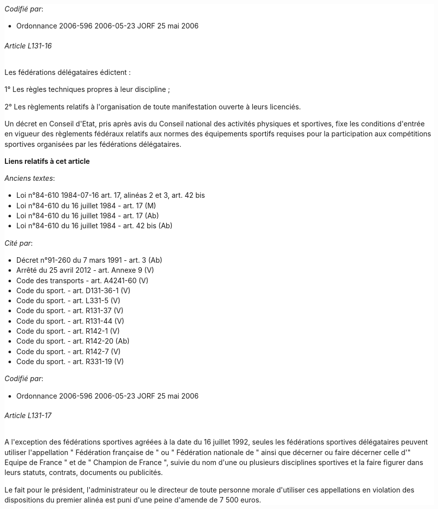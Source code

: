 _Codifié par_:

  - Ordonnance 2006-596 2006-05-23 JORF 25 mai 2006


###### Article L131-16

Les fédérations délégataires édictent :

1° Les règles techniques propres à leur discipline ;

2° Les règlements relatifs à l'organisation de toute manifestation ouverte à leurs licenciés.

Un décret en Conseil d'Etat, pris après avis du Conseil national des activités physiques et sportives, fixe les conditions
d'entrée en vigueur des règlements fédéraux relatifs aux normes des équipements sportifs requises pour la participation aux
compétitions sportives organisées par les fédérations délégataires.

**Liens relatifs à cet article**

_Anciens textes_:

  - Loi n°84-610 1984-07-16 art. 17, alinéas 2 et 3, art. 42 bis
  - Loi n°84-610 du 16 juillet 1984 - art. 17 (M)
  - Loi n°84-610 du 16 juillet 1984 - art. 17 (Ab)
  - Loi n°84-610 du 16 juillet 1984 - art. 42 bis (Ab)

_Cité par_:

  - Décret n°91-260 du 7 mars 1991 - art. 3 (Ab)
  - Arrêté du 25 avril 2012 - art. Annexe 9 (V)
  - Code des transports - art. A4241-60 (V)
  - Code du sport. - art. D131-36-1 (V)
  - Code du sport. - art. L331-5 (V)
  - Code du sport. - art. R131-37 (V)
  - Code du sport. - art. R131-44 (V)
  - Code du sport. - art. R142-1 (V)
  - Code du sport. - art. R142-20 (Ab)
  - Code du sport. - art. R142-7 (V)
  - Code du sport. - art. R331-19 (V)

_Codifié par_:

  - Ordonnance 2006-596 2006-05-23 JORF 25 mai 2006


###### Article L131-17

A l'exception des fédérations sportives agréées à la date du 16 juillet 1992, seules les fédérations sportives délégataires
peuvent utiliser l'appellation " Fédération française de " ou " Fédération nationale de " ainsi que décerner ou faire
décerner celle d'" Equipe de France " et de " Champion de France ", suivie du nom d'une ou plusieurs disciplines sportives et
la faire figurer dans leurs statuts, contrats, documents ou publicités.

Le fait pour le président, l'administrateur ou le directeur de toute personne morale d'utiliser ces appellations en violation
des dispositions du premier alinéa est puni d'une peine d'amende de 7 500 euros.
